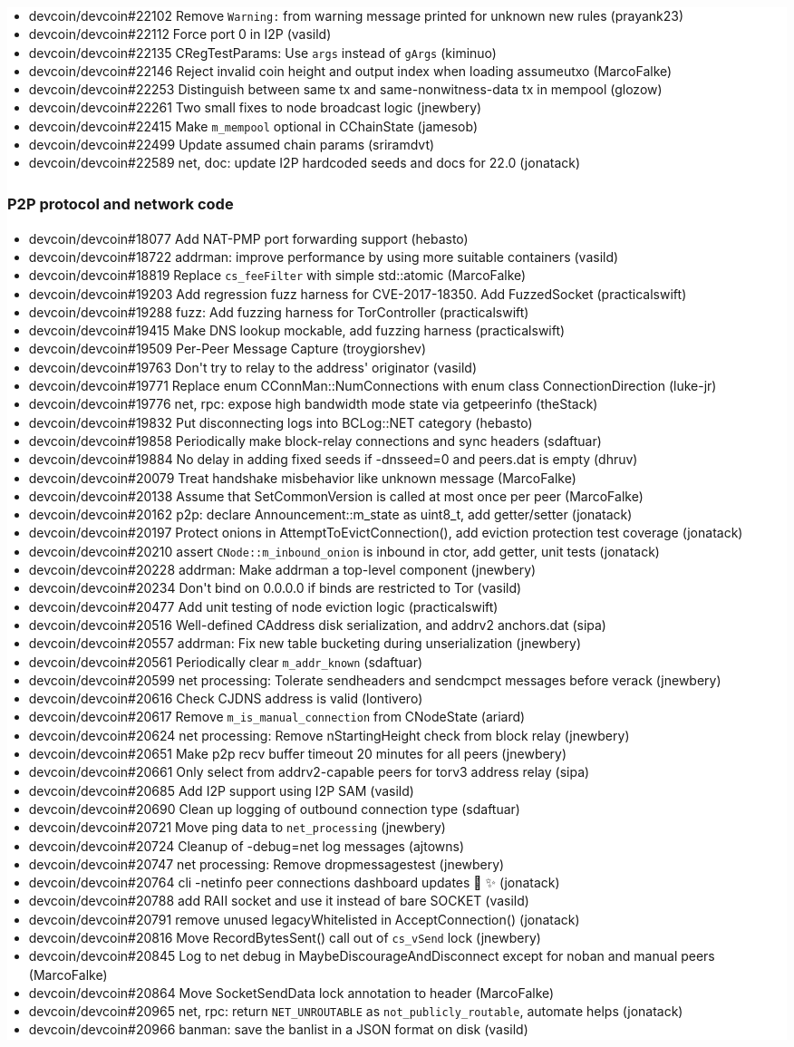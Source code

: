 - devcoin/devcoin#22102 Remove `Warning:` from warning message printed for unknown new rules (prayank23)
- devcoin/devcoin#22112 Force port 0 in I2P (vasild)
- devcoin/devcoin#22135 CRegTestParams: Use `args` instead of `gArgs` (kiminuo)
- devcoin/devcoin#22146 Reject invalid coin height and output index when loading assumeutxo (MarcoFalke)
- devcoin/devcoin#22253 Distinguish between same tx and same-nonwitness-data tx in mempool (glozow)
- devcoin/devcoin#22261 Two small fixes to node broadcast logic (jnewbery)
- devcoin/devcoin#22415 Make `m_mempool` optional in CChainState (jamesob)
- devcoin/devcoin#22499 Update assumed chain params (sriramdvt)
- devcoin/devcoin#22589 net, doc: update I2P hardcoded seeds and docs for 22.0 (jonatack)

### P2P protocol and network code
- devcoin/devcoin#18077 Add NAT-PMP port forwarding support (hebasto)
- devcoin/devcoin#18722 addrman: improve performance by using more suitable containers (vasild)
- devcoin/devcoin#18819 Replace `cs_feeFilter` with simple std::atomic (MarcoFalke)
- devcoin/devcoin#19203 Add regression fuzz harness for CVE-2017-18350. Add FuzzedSocket (practicalswift)
- devcoin/devcoin#19288 fuzz: Add fuzzing harness for TorController (practicalswift)
- devcoin/devcoin#19415 Make DNS lookup mockable, add fuzzing harness (practicalswift)
- devcoin/devcoin#19509 Per-Peer Message Capture (troygiorshev)
- devcoin/devcoin#19763 Don't try to relay to the address' originator (vasild)
- devcoin/devcoin#19771 Replace enum CConnMan::NumConnections with enum class ConnectionDirection (luke-jr)
- devcoin/devcoin#19776 net, rpc: expose high bandwidth mode state via getpeerinfo (theStack)
- devcoin/devcoin#19832 Put disconnecting logs into BCLog::NET category (hebasto)
- devcoin/devcoin#19858 Periodically make block-relay connections and sync headers (sdaftuar)
- devcoin/devcoin#19884 No delay in adding fixed seeds if -dnsseed=0 and peers.dat is empty (dhruv)
- devcoin/devcoin#20079 Treat handshake misbehavior like unknown message (MarcoFalke)
- devcoin/devcoin#20138 Assume that SetCommonVersion is called at most once per peer (MarcoFalke)
- devcoin/devcoin#20162 p2p: declare Announcement::m_state as uint8_t, add getter/setter (jonatack)
- devcoin/devcoin#20197 Protect onions in AttemptToEvictConnection(), add eviction protection test coverage (jonatack)
- devcoin/devcoin#20210 assert `CNode::m_inbound_onion` is inbound in ctor, add getter, unit tests (jonatack)
- devcoin/devcoin#20228 addrman: Make addrman a top-level component (jnewbery)
- devcoin/devcoin#20234 Don't bind on 0.0.0.0 if binds are restricted to Tor (vasild)
- devcoin/devcoin#20477 Add unit testing of node eviction logic (practicalswift)
- devcoin/devcoin#20516 Well-defined CAddress disk serialization, and addrv2 anchors.dat (sipa)
- devcoin/devcoin#20557 addrman: Fix new table bucketing during unserialization (jnewbery)
- devcoin/devcoin#20561 Periodically clear `m_addr_known` (sdaftuar)
- devcoin/devcoin#20599 net processing: Tolerate sendheaders and sendcmpct messages before verack (jnewbery)
- devcoin/devcoin#20616 Check CJDNS address is valid (lontivero)
- devcoin/devcoin#20617 Remove `m_is_manual_connection` from CNodeState (ariard)
- devcoin/devcoin#20624 net processing: Remove nStartingHeight check from block relay (jnewbery)
- devcoin/devcoin#20651 Make p2p recv buffer timeout 20 minutes for all peers (jnewbery)
- devcoin/devcoin#20661 Only select from addrv2-capable peers for torv3 address relay (sipa)
- devcoin/devcoin#20685 Add I2P support using I2P SAM (vasild)
- devcoin/devcoin#20690 Clean up logging of outbound connection type (sdaftuar)
- devcoin/devcoin#20721 Move ping data to `net_processing` (jnewbery)
- devcoin/devcoin#20724 Cleanup of -debug=net log messages (ajtowns)
- devcoin/devcoin#20747 net processing: Remove dropmessagestest (jnewbery)
- devcoin/devcoin#20764 cli -netinfo peer connections dashboard updates 🎄 ✨ (jonatack)
- devcoin/devcoin#20788 add RAII socket and use it instead of bare SOCKET (vasild)
- devcoin/devcoin#20791 remove unused legacyWhitelisted in AcceptConnection() (jonatack)
- devcoin/devcoin#20816 Move RecordBytesSent() call out of `cs_vSend` lock (jnewbery)
- devcoin/devcoin#20845 Log to net debug in MaybeDiscourageAndDisconnect except for noban and manual peers (MarcoFalke)
- devcoin/devcoin#20864 Move SocketSendData lock annotation to header (MarcoFalke)
- devcoin/devcoin#20965 net, rpc:  return `NET_UNROUTABLE` as `not_publicly_routable`, automate helps (jonatack)
- devcoin/devcoin#20966 banman: save the banlist in a JSON format on disk (vasild)